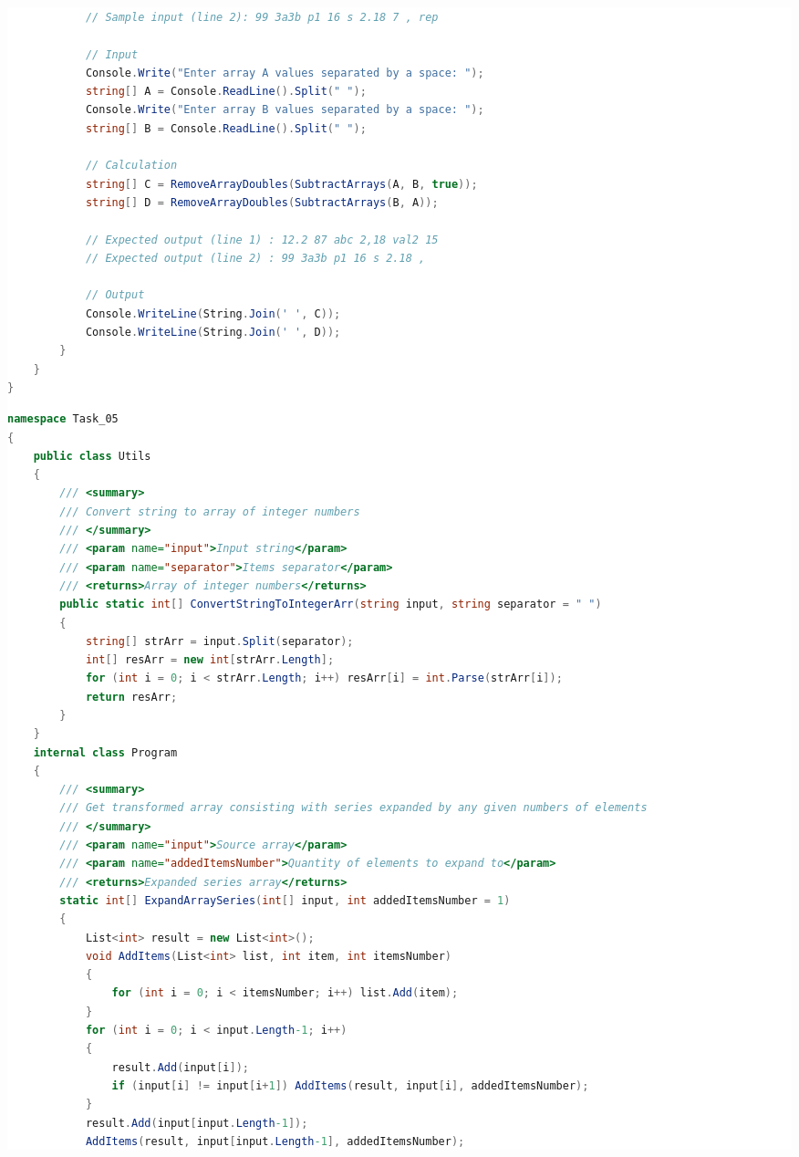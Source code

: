 ```c#
            // Sample input (line 2): 99 3a3b p1 16 s 2.18 7 , rep
            
            // Input
            Console.Write("Enter array A values separated by a space: ");
            string[] A = Console.ReadLine().Split(" ");
            Console.Write("Enter array B values separated by a space: ");
            string[] B = Console.ReadLine().Split(" ");

            // Calculation
            string[] C = RemoveArrayDoubles(SubtractArrays(A, B, true));
            string[] D = RemoveArrayDoubles(SubtractArrays(B, A));

            // Expected output (line 1) : 12.2 87 abc 2,18 val2 15
            // Expected output (line 2) : 99 3a3b p1 16 s 2.18 ,

            // Output
            Console.WriteLine(String.Join(' ', C));
            Console.WriteLine(String.Join(' ', D));
        }
    }
}
```

```c#
namespace Task_05
{
    public class Utils
    {
        /// <summary>
        /// Convert string to array of integer numbers
        /// </summary>
        /// <param name="input">Input string</param>
        /// <param name="separator">Items separator</param>
        /// <returns>Array of integer numbers</returns>
        public static int[] ConvertStringToIntegerArr(string input, string separator = " ")
        {
            string[] strArr = input.Split(separator);
            int[] resArr = new int[strArr.Length];
            for (int i = 0; i < strArr.Length; i++) resArr[i] = int.Parse(strArr[i]);
            return resArr;
        }
    }
    internal class Program
    {
        /// <summary>
        /// Get transformed array consisting with series expanded by any given numbers of elements
        /// </summary>
        /// <param name="input">Source array</param>
        /// <param name="addedItemsNumber">Quantity of elements to expand to</param>
        /// <returns>Expanded series array</returns>
        static int[] ExpandArraySeries(int[] input, int addedItemsNumber = 1)
        {
            List<int> result = new List<int>();
            void AddItems(List<int> list, int item, int itemsNumber)
            {
                for (int i = 0; i < itemsNumber; i++) list.Add(item);
            }
            for (int i = 0; i < input.Length-1; i++)
            {
                result.Add(input[i]);
                if (input[i] != input[i+1]) AddItems(result, input[i], addedItemsNumber);
            }
            result.Add(input[input.Length-1]);
            AddItems(result, input[input.Length-1], addedItemsNumber);
```